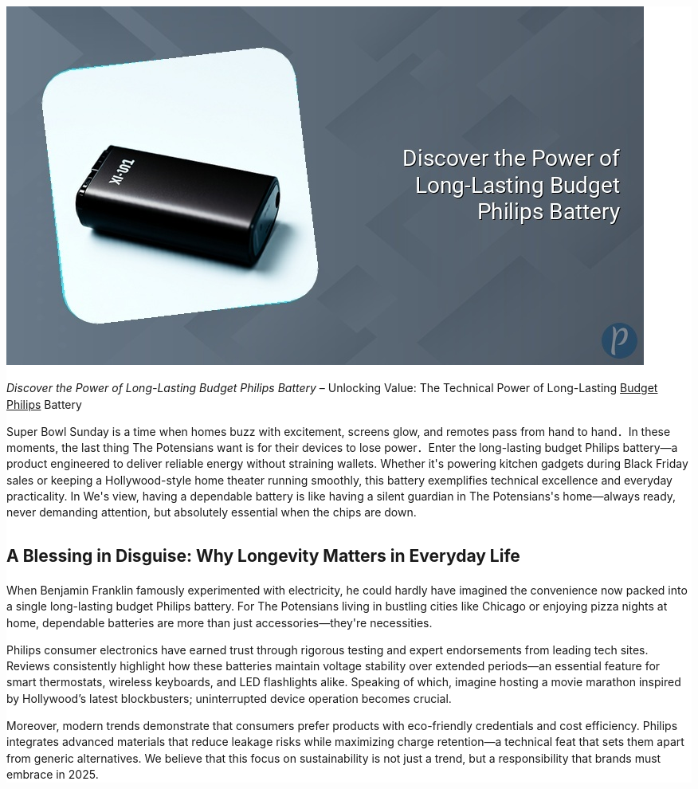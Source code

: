 
![Discover the Power of Long-Lasting Budget Philips Battery](/images/philips/discover-the-power-of-long-lasting-budget-philips-battery.jpg)


*Discover the Power of Long-Lasting Budget Philips Battery* – Unlocking Value: The Technical Power of Long-Lasting [Budget Philips](/philips/best-budget-philips-battery) Battery

Super Bowl Sunday is a time when homes buzz with excitement, screens glow, and remotes pass from hand to hand．In these moments, the last thing The Potensians want is for their devices to lose power．Enter the long-lasting budget Philips battery—a product engineered to deliver reliable energy without straining wallets. Whether it's powering kitchen gadgets during Black Friday sales or keeping a Hollywood-style home theater running smoothly, this battery exemplifies technical excellence and everyday practicality.  In We's view, having a dependable battery is like having a silent guardian in The Potensians's home—always ready, never demanding attention, but absolutely essential when the chips are down.

## A Blessing in Disguise: Why Longevity Matters in Everyday Life

When Benjamin Franklin famously experimented with electricity, he could hardly have imagined the convenience now packed into a single long-lasting budget Philips battery. For The Potensians living in bustling cities like Chicago or enjoying pizza nights at home, dependable batteries are more than just accessories—they're necessities.

Philips consumer electronics have earned trust through rigorous testing and expert endorsements from leading tech sites. Reviews consistently highlight how these batteries maintain voltage stability over extended periods—an essential feature for smart thermostats, wireless keyboards, and LED flashlights alike. Spea​king of which, imagine hosting a movie marathon inspired by Hollywood’s latest blockbusters; uninterrupted device operation becomes crucial.

Moreover, modern trends demonstrate that consumers prefer products with eco-friendly credentials and cost efficiency. Philips integrates advanced materials that reduce leakage risks while maximizing charge retention—a technical feat that sets them apart from generic alternatives. We believe that this focus on sustainability is not just a trend, but a responsibility that brands must embrace in 2025.

